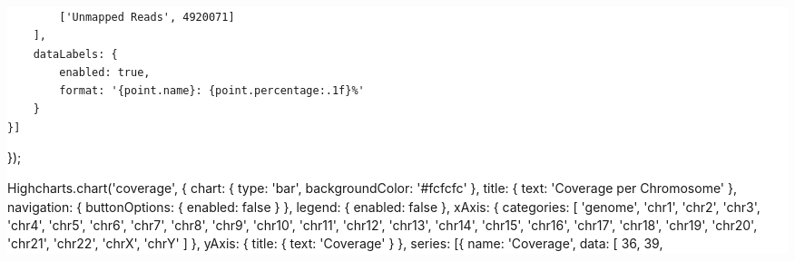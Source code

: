             ['Unmapped Reads', 4920071]
        ],
        dataLabels: {
            enabled: true,
            format: '{point.name}: {point.percentage:.1f}%'
        }
    }]
});

  Highcharts.chart('coverage', {
    chart: {
        type: 'bar',
        backgroundColor: '#fcfcfc'
    },
    title: {
        text: 'Coverage per Chromosome'
    },
    navigation: {
        buttonOptions: {
            enabled: false
        }
    },
    legend: {
        enabled: false
    },
    xAxis: {
        categories: [
            'genome',
            'chr1',
            'chr2',
            'chr3',
            'chr4',
            'chr5',
            'chr6',
            'chr7',
            'chr8',
            'chr9',
            'chr10',
            'chr11',
            'chr12',
            'chr13',
            'chr14',
            'chr15',
            'chr16',
            'chr17',
            'chr18',
            'chr19',
            'chr20',
            'chr21',
            'chr22',
            'chrX',
            'chrY'
        ]
    },
    yAxis: {
        title: {
            text: 'Coverage'
        }
    },
    series: [{
        name: 'Coverage',
        data: [
            36,
            39,
